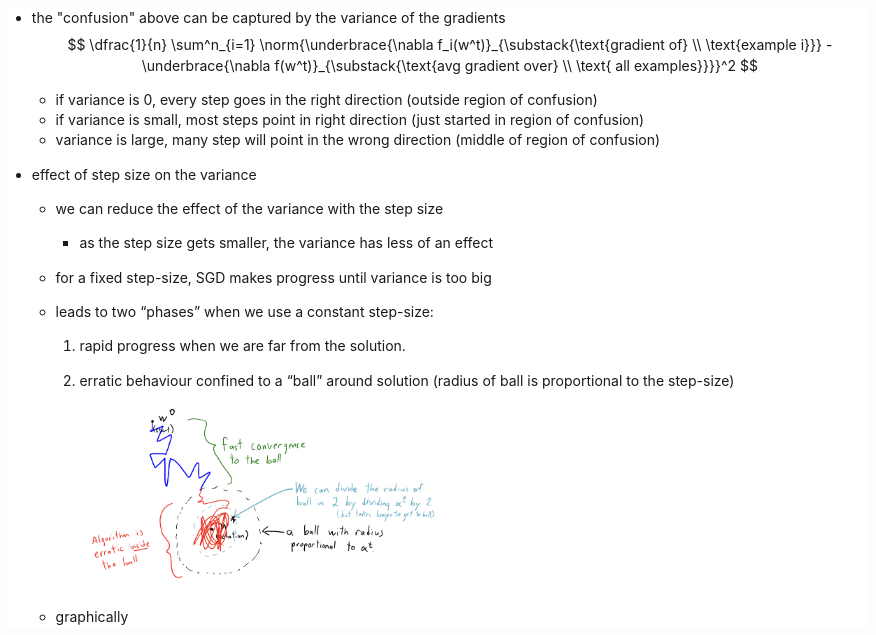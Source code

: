   - the "confusion" above can be captured by the variance of the gradients
    $$
    \dfrac{1}{n} \sum^n_{i=1} \norm{\underbrace{\nabla f_i(w^t)}_{\substack{\text{gradient of} \\ \text{example i}}} - \underbrace{\nabla f(w^t)}_{\substack{\text{avg gradient over} \\ \text{ all examples}}}}^2
    $$

    - if variance is 0, every step goes in the right direction (outside region of confusion)
    - if variance is small, most steps point in right direction (just started in region of confusion)
    - variance is large, many step will point in the wrong direction (middle of region of confusion)

- effect of step size on the variance

  - we can reduce the effect of the variance with the step size

    - as the step size gets smaller, the variance has less of an effect

  - for a fixed step-size, SGD makes progress until variance is too big

  - leads to two “phases” when we use a constant step-size:

    1. rapid progress when we are far from the solution.

    2. erratic behaviour confined to a “ball” around solution (radius of ball is proportional to the step-size)

       <img src="pictures/image-20230308123634452.png" alt="image-20230308123634452" style="zoom:35%;" />	

  - graphically
